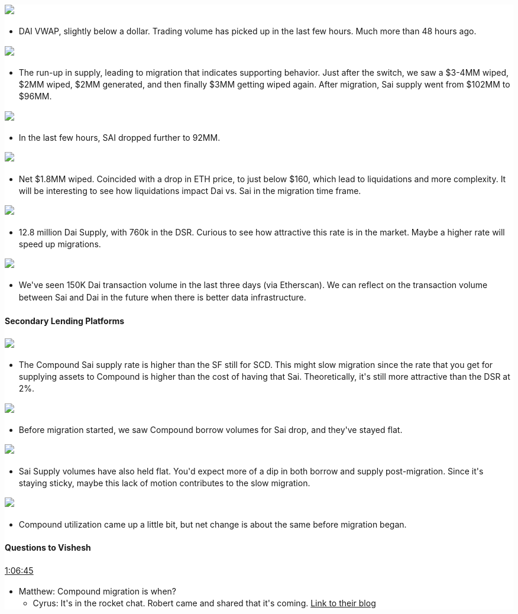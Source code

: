 ![](https://i.imgur.com/7AasAlV.png)
- DAI VWAP, slightly below a dollar. Trading volume has picked up in the last few hours. Much more than 48 hours ago.

![](https://i.imgur.com/RrIaffY.png)
- The run-up in supply, leading to migration that indicates supporting behavior. Just after the switch, we saw a $3-4MM wiped, $2MM wiped, $2MM generated, and then finally $3MM getting wiped again. After migration, Sai supply went from $102MM to $96MM.

![](https://i.imgur.com/EuvdOUS.png)
- In the last few hours, SAI dropped further to 92MM.

![](https://i.imgur.com/WTBRYjt.png)
- Net $1.8MM wiped. Coincided with a drop in ETH price, to just below $160, which lead to liquidations and more complexity. It will be interesting to see how liquidations impact Dai vs. Sai in the migration time frame.

![](https://i.imgur.com/emPnYle.png)
- 12.8 million Dai Supply, with 760k in the DSR. Curious to see how attractive this rate is in the market. Maybe a higher rate will speed up migrations.

![](https://i.imgur.com/GC7GVRH.png)
- We've seen 150K Dai transaction volume in the last three days (via Etherscan). We can reflect on the transaction volume between Sai and Dai in the future when there is better data infrastructure.

#### Secondary Lending Platforms

![](https://i.imgur.com/tsXovRF.png)
- The Compound Sai supply rate is higher than the SF still for SCD. This might slow migration since the rate that you get for supplying assets to Compound is higher than the cost of having that Sai. Theoretically, it's still more attractive than the DSR at 2%.

![](https://i.imgur.com/czRxVy6.png)
- Before migration started, we saw Compound borrow volumes for Sai drop, and they've stayed flat.

![](https://i.imgur.com/WKvnEk5.png)
- Sai Supply volumes have also held flat. You'd expect more of a dip in both borrow and supply post-migration. Since it's staying sticky, maybe this lack of motion contributes to the slow migration.

![](https://i.imgur.com/89FntT7.png)
- Compound utilization came up a little bit, but net change is about the same before migration began.

#### Questions to Vishesh

[1:06:45](https://youtu.be/W6AeAC7mmDk?t=4005)

- Matthew: Compound migration is when?
    - Cyrus: It's in the rocket chat. Robert came and shared that it's coming. [Link to their blog](https://medium.com/compound-finance/support-for-multi-collateral-dai-c8691d0ef794)
